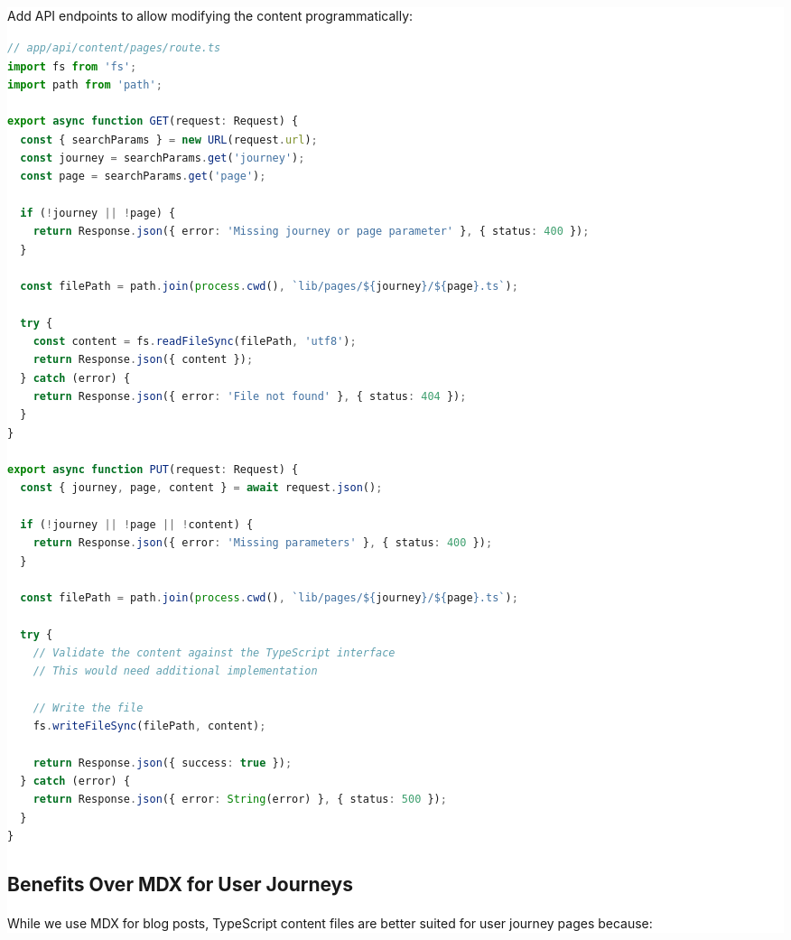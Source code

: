 Add API endpoints to allow modifying the content programmatically:

```typescript
// app/api/content/pages/route.ts
import fs from 'fs';
import path from 'path';

export async function GET(request: Request) {
  const { searchParams } = new URL(request.url);
  const journey = searchParams.get('journey');
  const page = searchParams.get('page');
  
  if (!journey || !page) {
    return Response.json({ error: 'Missing journey or page parameter' }, { status: 400 });
  }
  
  const filePath = path.join(process.cwd(), `lib/pages/${journey}/${page}.ts`);
  
  try {
    const content = fs.readFileSync(filePath, 'utf8');
    return Response.json({ content });
  } catch (error) {
    return Response.json({ error: 'File not found' }, { status: 404 });
  }
}

export async function PUT(request: Request) {
  const { journey, page, content } = await request.json();
  
  if (!journey || !page || !content) {
    return Response.json({ error: 'Missing parameters' }, { status: 400 });
  }
  
  const filePath = path.join(process.cwd(), `lib/pages/${journey}/${page}.ts`);
  
  try {
    // Validate the content against the TypeScript interface
    // This would need additional implementation
    
    // Write the file
    fs.writeFileSync(filePath, content);
    
    return Response.json({ success: true });
  } catch (error) {
    return Response.json({ error: String(error) }, { status: 500 });
  }
}
```

## Benefits Over MDX for User Journeys

While we use MDX for blog posts, TypeScript content files are better suited for user journey pages because:
